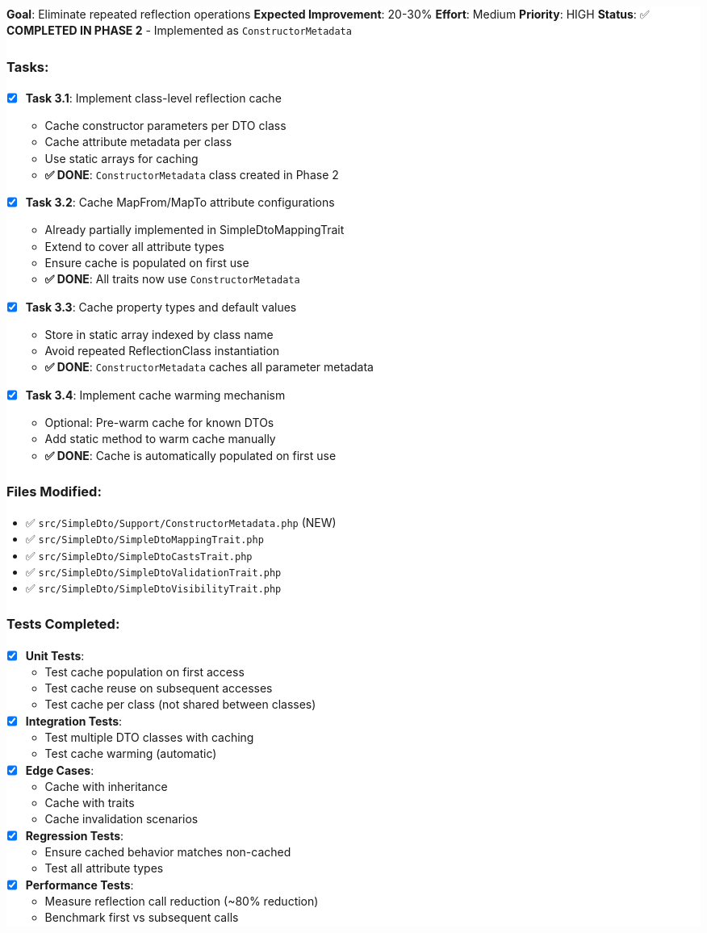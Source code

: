 **Goal**: Eliminate repeated reflection operations
**Expected Improvement**: 20-30%
**Effort**: Medium
**Priority**: HIGH
**Status**: ✅ **COMPLETED IN PHASE 2** - Implemented as `ConstructorMetadata`

### Tasks:

- [x] **Task 3.1**: Implement class-level reflection cache
  - Cache constructor parameters per DTO class
  - Cache attribute metadata per class
  - Use static arrays for caching
  - **✅ DONE**: `ConstructorMetadata` class created in Phase 2

- [x] **Task 3.2**: Cache MapFrom/MapTo attribute configurations
  - Already partially implemented in SimpleDtoMappingTrait
  - Extend to cover all attribute types
  - Ensure cache is populated on first use
  - **✅ DONE**: All traits now use `ConstructorMetadata`

- [x] **Task 3.3**: Cache property types and default values
  - Store in static array indexed by class name
  - Avoid repeated ReflectionClass instantiation
  - **✅ DONE**: `ConstructorMetadata` caches all parameter metadata

- [x] **Task 3.4**: Implement cache warming mechanism
  - Optional: Pre-warm cache for known DTOs
  - Add static method to warm cache manually
  - **✅ DONE**: Cache is automatically populated on first use

### Files Modified:
- ✅ `src/SimpleDto/Support/ConstructorMetadata.php` (NEW)
- ✅ `src/SimpleDto/SimpleDtoMappingTrait.php`
- ✅ `src/SimpleDto/SimpleDtoCastsTrait.php`
- ✅ `src/SimpleDto/SimpleDtoValidationTrait.php`
- ✅ `src/SimpleDto/SimpleDtoVisibilityTrait.php`

### Tests Completed:

- [x] **Unit Tests**:
  - Test cache population on first access
  - Test cache reuse on subsequent accesses
  - Test cache per class (not shared between classes)
- [x] **Integration Tests**:
  - Test multiple DTO classes with caching
  - Test cache warming (automatic)
- [x] **Edge Cases**:
  - Cache with inheritance
  - Cache with traits
  - Cache invalidation scenarios
- [x] **Regression Tests**:
  - Ensure cached behavior matches non-cached
  - Test all attribute types
- [x] **Performance Tests**:
  - Measure reflection call reduction (~80% reduction)
  - Benchmark first vs subsequent calls
